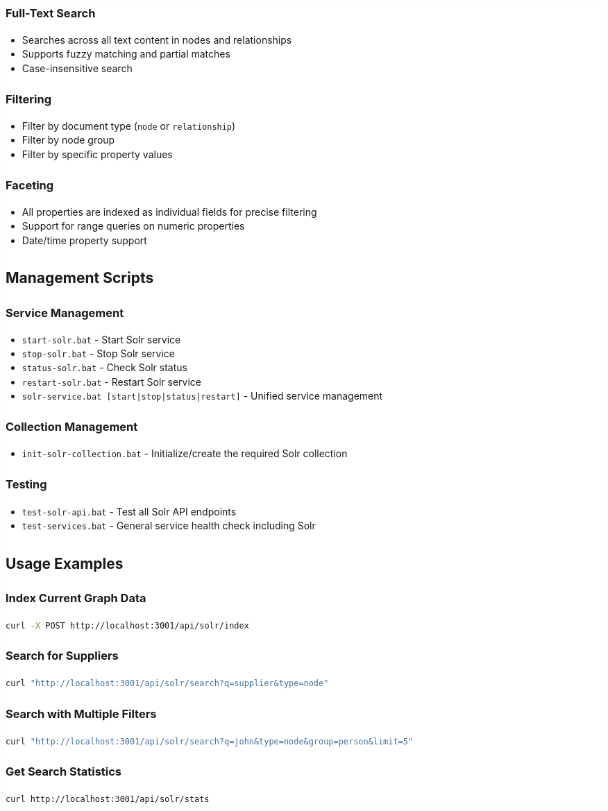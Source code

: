 ### Full-Text Search
- Searches across all text content in nodes and relationships
- Supports fuzzy matching and partial matches
- Case-insensitive search

### Filtering
- Filter by document type (`node` or `relationship`)
- Filter by node group
- Filter by specific property values

### Faceting
- All properties are indexed as individual fields for precise filtering
- Support for range queries on numeric properties
- Date/time property support

## Management Scripts

### Service Management
- `start-solr.bat` - Start Solr service
- `stop-solr.bat` - Stop Solr service
- `status-solr.bat` - Check Solr status
- `restart-solr.bat` - Restart Solr service
- `solr-service.bat [start|stop|status|restart]` - Unified service management

### Collection Management
- `init-solr-collection.bat` - Initialize/create the required Solr collection

### Testing
- `test-solr-api.bat` - Test all Solr API endpoints
- `test-services.bat` - General service health check including Solr

## Usage Examples

### Index Current Graph Data
```bash
curl -X POST http://localhost:3001/api/solr/index
```

### Search for Suppliers
```bash
curl "http://localhost:3001/api/solr/search?q=supplier&type=node"
```

### Search with Multiple Filters
```bash
curl "http://localhost:3001/api/solr/search?q=john&type=node&group=person&limit=5"
```

### Get Search Statistics
```bash
curl http://localhost:3001/api/solr/stats
```
